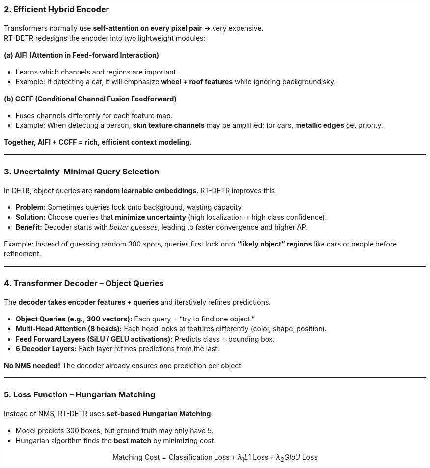 
### 2. Efficient Hybrid Encoder  

Transformers normally use **self-attention on every pixel pair** → very expensive.  
RT-DETR redesigns the encoder into two lightweight modules:  

**(a) AIFI (Attention in Feed-forward Interaction)**  
- Learns which channels and regions are important.  
- Example: If detecting a car, it will emphasize **wheel + roof features** while ignoring background sky.  

**(b) CCFF (Conditional Channel Fusion Feedforward)**  
- Fuses channels differently for each feature map.  
- Example: When detecting a person, **skin texture channels** may be amplified; for cars, **metallic edges** get priority.  

**Together, AIFI + CCFF = rich, efficient context modeling.**   

---

### 3. Uncertainty-Minimal Query Selection  

In DETR, object queries are **random learnable embeddings**. RT-DETR improves this.  

- **Problem:** Sometimes queries lock onto background, wasting capacity.  
- **Solution:** Choose queries that **minimize uncertainty** (high localization + high class confidence).  
- **Benefit:** Decoder starts with *better guesses*, leading to faster convergence and higher AP.  

Example: Instead of guessing random 300 spots, queries first lock onto **“likely object” regions** like cars or people before refinement.  

---

### 4. Transformer Decoder – Object Queries  

The **decoder takes encoder features + queries** and iteratively refines predictions.  

- **Object Queries (e.g., 300 vectors):** Each query = “try to find one object.”  
- **Multi-Head Attention (8 heads):** Each head looks at features differently (color, shape, position).  
- **Feed Forward Layers (SiLU / GELU activations):** Predicts class + bounding box.  
- **6 Decoder Layers:** Each layer refines predictions from the last.  

**No NMS needed!** The decoder already ensures one prediction per object.  

---

### 5. Loss Function – Hungarian Matching  

Instead of NMS, RT-DETR uses **set-based Hungarian Matching**:  

- Model predicts 300 boxes, but ground truth may only have 5.  
- Hungarian algorithm finds the **best match** by minimizing cost:  

$$
\text{Matching Cost} = \text{Classification Loss} + \lambda_1 L1 \text{ Loss} + \lambda_2 GIoU \text{ Loss}
$$
